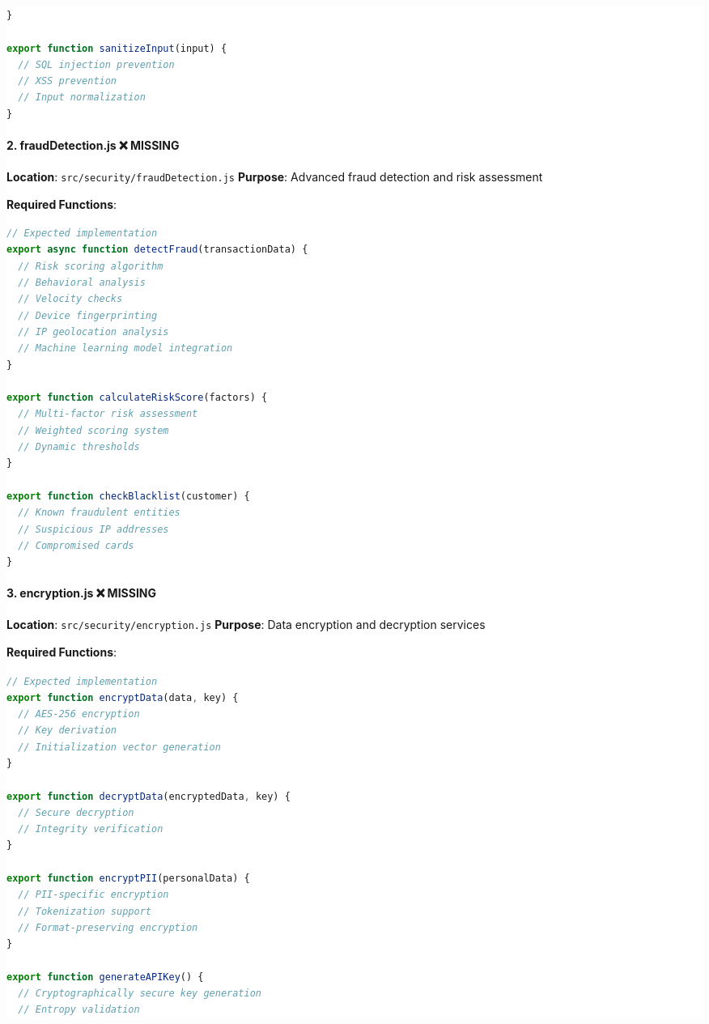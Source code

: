 ```javascript
}

export function sanitizeInput(input) {
  // SQL injection prevention
  // XSS prevention
  // Input normalization
}
```

#### 2. **fraudDetection.js** ❌ MISSING
**Location**: `src/security/fraudDetection.js`
**Purpose**: Advanced fraud detection and risk assessment

**Required Functions**:
```javascript
// Expected implementation
export async function detectFraud(transactionData) {
  // Risk scoring algorithm
  // Behavioral analysis
  // Velocity checks
  // Device fingerprinting
  // IP geolocation analysis
  // Machine learning model integration
}

export function calculateRiskScore(factors) {
  // Multi-factor risk assessment
  // Weighted scoring system
  // Dynamic thresholds
}

export function checkBlacklist(customer) {
  // Known fraudulent entities
  // Suspicious IP addresses
  // Compromised cards
}
```

#### 3. **encryption.js** ❌ MISSING
**Location**: `src/security/encryption.js`
**Purpose**: Data encryption and decryption services

**Required Functions**:
```javascript
// Expected implementation
export function encryptData(data, key) {
  // AES-256 encryption
  // Key derivation
  // Initialization vector generation
}

export function decryptData(encryptedData, key) {
  // Secure decryption
  // Integrity verification
}

export function encryptPII(personalData) {
  // PII-specific encryption
  // Tokenization support
  // Format-preserving encryption
}

export function generateAPIKey() {
  // Cryptographically secure key generation
  // Entropy validation
```